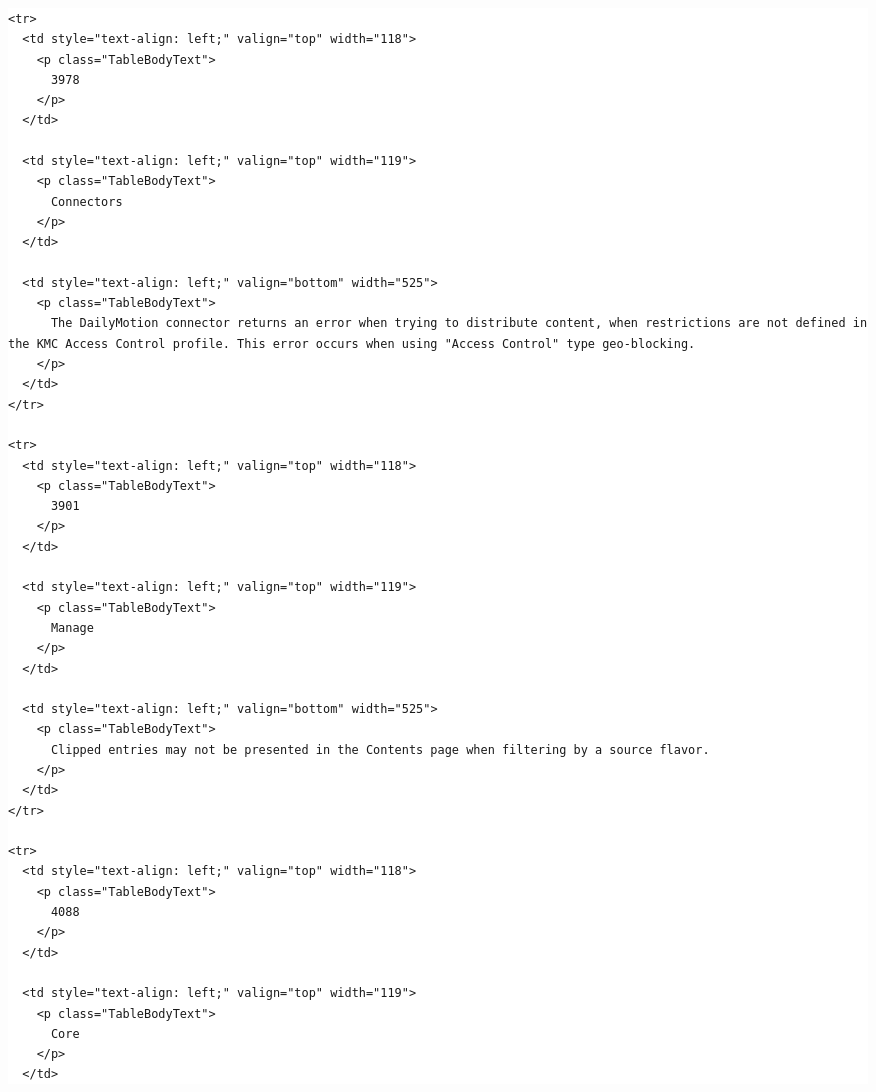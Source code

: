     <tr>
      <td style="text-align: left;" valign="top" width="118">
        <p class="TableBodyText">
          3978
        </p>
      </td>
      
      <td style="text-align: left;" valign="top" width="119">
        <p class="TableBodyText">
          Connectors
        </p>
      </td>
      
      <td style="text-align: left;" valign="bottom" width="525">
        <p class="TableBodyText">
          The DailyMotion connector returns an error when trying to distribute content, when restrictions are not defined in the KMC Access Control profile. This error occurs when using "Access Control" type geo-blocking.
        </p>
      </td>
    </tr>
    
    <tr>
      <td style="text-align: left;" valign="top" width="118">
        <p class="TableBodyText">
          3901
        </p>
      </td>
      
      <td style="text-align: left;" valign="top" width="119">
        <p class="TableBodyText">
          Manage
        </p>
      </td>
      
      <td style="text-align: left;" valign="bottom" width="525">
        <p class="TableBodyText">
          Clipped entries may not be presented in the Contents page when filtering by a source flavor.
        </p>
      </td>
    </tr>
    
    <tr>
      <td style="text-align: left;" valign="top" width="118">
        <p class="TableBodyText">
          4088
        </p>
      </td>
      
      <td style="text-align: left;" valign="top" width="119">
        <p class="TableBodyText">
          Core
        </p>
      </td>
      